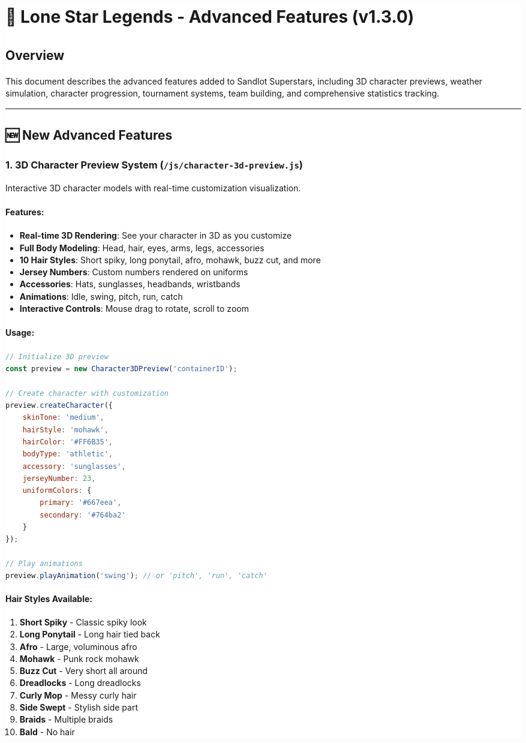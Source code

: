 # 🚀 Lone Star Legends - Advanced Features (v1.3.0)

## Overview

This document describes the advanced features added to Sandlot Superstars, including 3D character previews, weather simulation, character progression, tournament systems, team building, and comprehensive statistics tracking.

---

## 🆕 New Advanced Features

### 1. 3D Character Preview System (`/js/character-3d-preview.js`)

Interactive 3D character models with real-time customization visualization.

#### Features:
- **Real-time 3D Rendering**: See your character in 3D as you customize
- **Full Body Modeling**: Head, hair, eyes, arms, legs, accessories
- **10 Hair Styles**: Short spiky, long ponytail, afro, mohawk, buzz cut, and more
- **Jersey Numbers**: Custom numbers rendered on uniforms
- **Accessories**: Hats, sunglasses, headbands, wristbands
- **Animations**: Idle, swing, pitch, run, catch
- **Interactive Controls**: Mouse drag to rotate, scroll to zoom

#### Usage:
```javascript
// Initialize 3D preview
const preview = new Character3DPreview('containerID');

// Create character with customization
preview.createCharacter({
    skinTone: 'medium',
    hairStyle: 'mohawk',
    hairColor: '#FF6B35',
    bodyType: 'athletic',
    accessory: 'sunglasses',
    jerseyNumber: 23,
    uniformColors: {
        primary: '#667eea',
        secondary: '#764ba2'
    }
});

// Play animations
preview.playAnimation('swing'); // or 'pitch', 'run', 'catch'
```

#### Hair Styles Available:
1. **Short Spiky** - Classic spiky look
2. **Long Ponytail** - Long hair tied back
3. **Afro** - Large, voluminous afro
4. **Mohawk** - Punk rock mohawk
5. **Buzz Cut** - Very short all around
6. **Dreadlocks** - Long dreadlocks
7. **Curly Mop** - Messy curly hair
8. **Side Swept** - Stylish side part
9. **Braids** - Multiple braids
10. **Bald** - No hair
